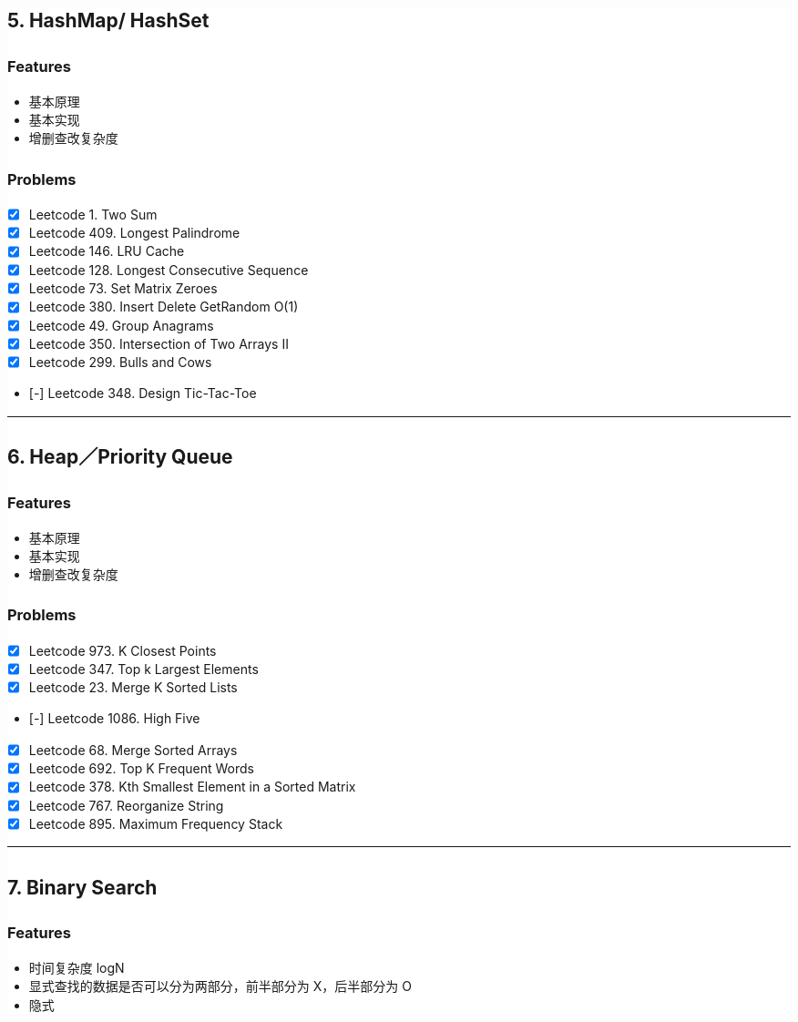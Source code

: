 
## 5. HashMap/ HashSet

### Features

- 基本原理
- 基本实现
- 增删查改复杂度

### Problems

- [x] Leetcode 1. Two Sum
- [x] Leetcode 409. Longest Palindrome
- [x] Leetcode 146. LRU Cache
- [x] Leetcode 128. Longest Consecutive Sequence
- [x] Leetcode 73. Set Matrix Zeroes
- [x] Leetcode 380. Insert Delete GetRandom O(1)
- [x] Leetcode 49. Group Anagrams
- [x] Leetcode 350. Intersection of Two Arrays II
- [x] Leetcode 299. Bulls and Cows
- [-] Leetcode 348. Design Tic-Tac-Toe

---

## 6. Heap／Priority Queue

### Features

- 基本原理
- 基本实现
- 增删查改复杂度

### Problems

- [x] Leetcode 973. K Closest Points
- [x] Leetcode 347. Top k Largest Elements
- [x] Leetcode 23. Merge K Sorted Lists
- [-] Leetcode 1086. High Five
- [x] Leetcode 68. Merge Sorted Arrays
- [x] Leetcode 692. Top K Frequent Words
- [x] Leetcode 378. Kth Smallest Element in a Sorted Matrix
- [x] Leetcode 767. Reorganize String
- [x] Leetcode 895. Maximum Frequency Stack

---

## 7. Binary Search

### Features

- 时间复杂度 logN
- 显式查找的数据是否可以分为两部分，前半部分为 X，后半部分为 O
- 隐式
